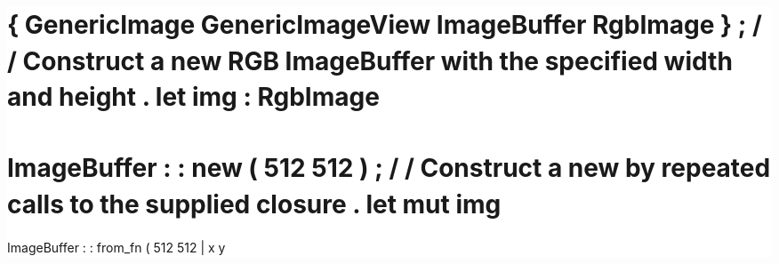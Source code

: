{
GenericImage
GenericImageView
ImageBuffer
RgbImage
}
;
/
/
Construct
a
new
RGB
ImageBuffer
with
the
specified
width
and
height
.
let
img
:
RgbImage
=
ImageBuffer
:
:
new
(
512
512
)
;
/
/
Construct
a
new
by
repeated
calls
to
the
supplied
closure
.
let
mut
img
=
ImageBuffer
:
:
from_fn
(
512
512
|
x
y
